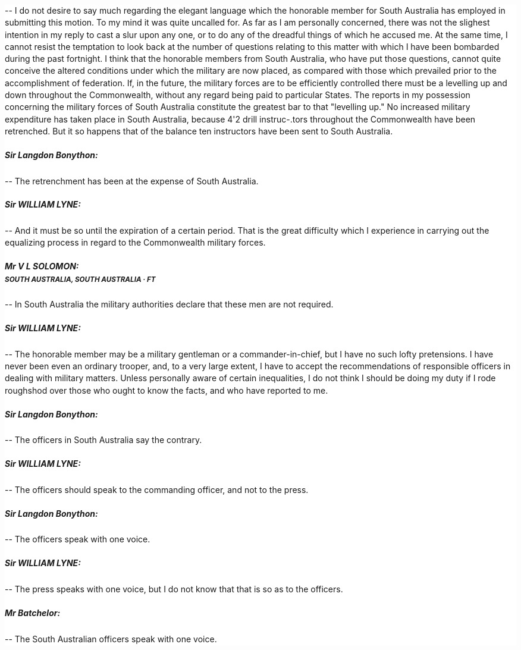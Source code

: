 -- I do not desire to say much regarding the elegant language which the honorable member for South Australia has employed in submitting this motion. To my mind it was quite uncalled for. As far as I am personally concerned, there was not the slighest intention in my reply to cast a slur upon any one, or to do any of the dreadful things of which he accused me.  At the same time, I cannot resist the temptation to look back at the number of questions relating to this matter with which I have been bombarded during the past fortnight. I think that the honorable members from South Australia, who have put those questions, cannot quite conceive the altered conditions under which the military are now placed, as compared with those which prevailed prior to the accomplishment of federation. If, in the future, the military forces are to be efficiently controlled there must be a levelling up and down throughout the Commonwealth, without any regard being paid to particular States. The reports in my possession concerning the military forces of South Australia constitute the greatest bar to that "levelling up." No increased military expenditure has taken place in South Australia, because 4'2 drill instruc-.tors throughout the Commonwealth have been retrenched. But it so happens that of the balance ten instructors have been sent to South Australia. 

##### Sir Langdon Bonython:

-- The retrenchment has been at the expense of South Australia. 

##### Sir WILLIAM LYNE:

-- And it must be so until the expiration of a certain period. That is the great difficulty which I experience in carrying out the equalizing process in regard to the Commonwealth military forces. 

##### Mr V L SOLOMON:<br><small class="text-muted">SOUTH AUSTRALIA, SOUTH AUSTRALIA &middot; FT</small>

--  In South Australia the military authorities declare that these men are not required. 

##### Sir WILLIAM LYNE:

-- The honorable member may be a military gentleman or a commander-in-chief, but I have no such lofty pretensions. I have never been even an ordinary trooper, and, to a very large extent, I have to accept the recommendations of responsible officers in dealing with military matters. Unless personally aware of certain inequalities, I do not think I should be doing my duty if I rode roughshod over those who ought to know the facts, and who have reported to me. 

##### Sir Langdon Bonython:

--  The officers in South Australia say the contrary. 

##### Sir WILLIAM LYNE:

-- The officers should speak to the commanding officer, and not to the press. 

##### Sir Langdon Bonython:

--  The officers speak with one voice. 

##### Sir WILLIAM LYNE:

-- The press speaks with one voice, but I do not know that that is so as to the officers. 

##### Mr Batchelor:

--  The South Australian officers speak with one voice. 
